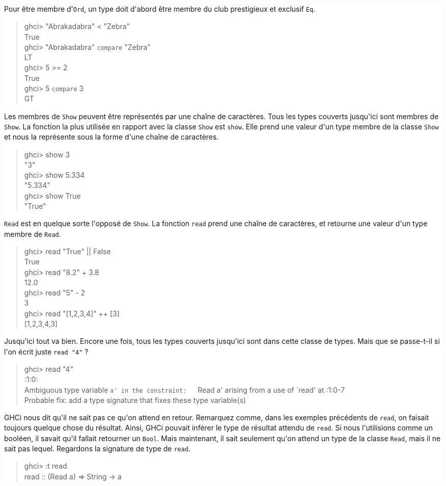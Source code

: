 Pour être membre d'`Ord`, un type doit d'abord être membre du club prestigieux
et exclusif `Eq`.

> ghci> "Abrakadabra" < "Zebra"  
> True  
> ghci> "Abrakadabra" `compare` "Zebra"  
> LT  
> ghci> 5 >= 2  
> True  
> ghci> 5 `compare` 3  
> GT  

Les membres de `Show` peuvent être représentés par une chaîne de caractères.
Tous les types couverts jusqu'ici sont membres de `Show`. La fonction la plus
utilisée en rapport avec la classe `Show` est `show`. Elle prend une valeur
d'un type membre de la classe `Show` et nous la représente sous la forme d'une
chaîne de caractères.

> ghci> show 3  
> "3"  
> ghci> show 5.334  
> "5.334"  
> ghci> show True  
> "True"  

`Read` est en quelque sorte l'opposé de `Show`. La fonction `read` prend une
chaîne de caractères, et retourne une valeur d'un type membre de `Read`.

> ghci> read "True" || False  
> True  
> ghci> read "8.2" + 3.8  
> 12.0  
> ghci> read "5" - 2  
> 3  
> ghci> read "[1,2,3,4]" ++ [3]  
> [1,2,3,4,3]  

Jusqu'ici tout va bien. Encore une fois, tous les types couverts jusqu'ici sont
dans cette classe de types. Mais que se passe-t-il si l'on écrit juste `read
"4"` ?

> ghci> read "4"  
> <interactive>:1:0:  
>     Ambiguous type variable `a' in the constraint:  
>       `Read a' arising from a use of `read' at <interactive>:1:0-7  
>     Probable fix: add a type signature that fixes these type variable(s)  

GHCi nous dit qu'il ne sait pas ce qu'on attend en retour. Remarquez comme,
dans les exemples précédents de `read`, on faisait toujours quelque chose du
résultat. Ainsi, GHCi pouvait inférer le type de résultat attendu de `read`. Si
nous l'utilisions comme un booléen, il savait qu'il fallait retourner un
`Bool`. Mais maintenant, il sait seulement qu'on attend un type de la classe
`Read`, mais il ne sait pas lequel. Regardons la signature de type de `read`.

> ghci> :t read  
> read :: (Read a) => String -> a  
